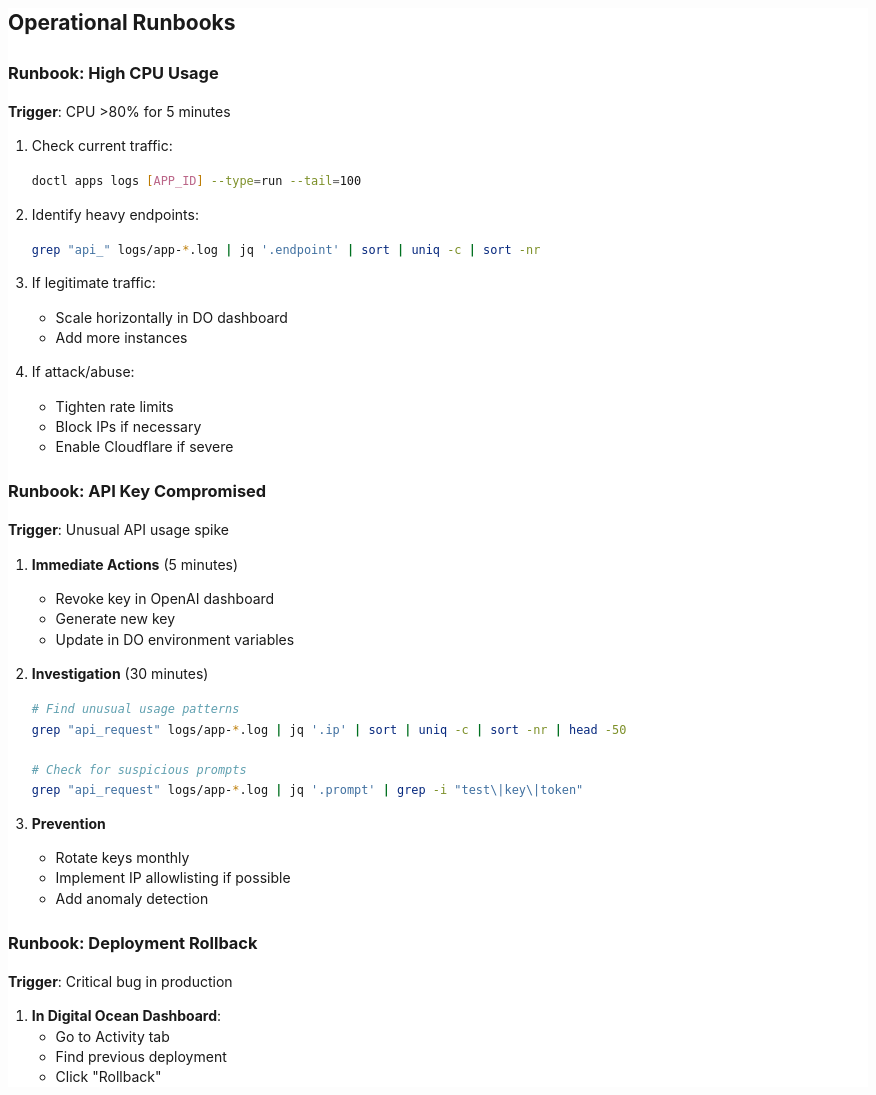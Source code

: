 ## Operational Runbooks

### Runbook: High CPU Usage

**Trigger**: CPU >80% for 5 minutes

1. Check current traffic:
   ```bash
   doctl apps logs [APP_ID] --type=run --tail=100
   ```

2. Identify heavy endpoints:
   ```bash
   grep "api_" logs/app-*.log | jq '.endpoint' | sort | uniq -c | sort -nr
   ```

3. If legitimate traffic:
   - Scale horizontally in DO dashboard
   - Add more instances

4. If attack/abuse:
   - Tighten rate limits
   - Block IPs if necessary
   - Enable Cloudflare if severe

### Runbook: API Key Compromised

**Trigger**: Unusual API usage spike

1. **Immediate Actions** (5 minutes)
   - Revoke key in OpenAI dashboard
   - Generate new key
   - Update in DO environment variables

2. **Investigation** (30 minutes)
   ```bash
   # Find unusual usage patterns
   grep "api_request" logs/app-*.log | jq '.ip' | sort | uniq -c | sort -nr | head -50
   
   # Check for suspicious prompts
   grep "api_request" logs/app-*.log | jq '.prompt' | grep -i "test\|key\|token"
   ```

3. **Prevention**
   - Rotate keys monthly
   - Implement IP allowlisting if possible
   - Add anomaly detection

### Runbook: Deployment Rollback

**Trigger**: Critical bug in production

1. **In Digital Ocean Dashboard**:
   - Go to Activity tab
   - Find previous deployment
   - Click "Rollback"

